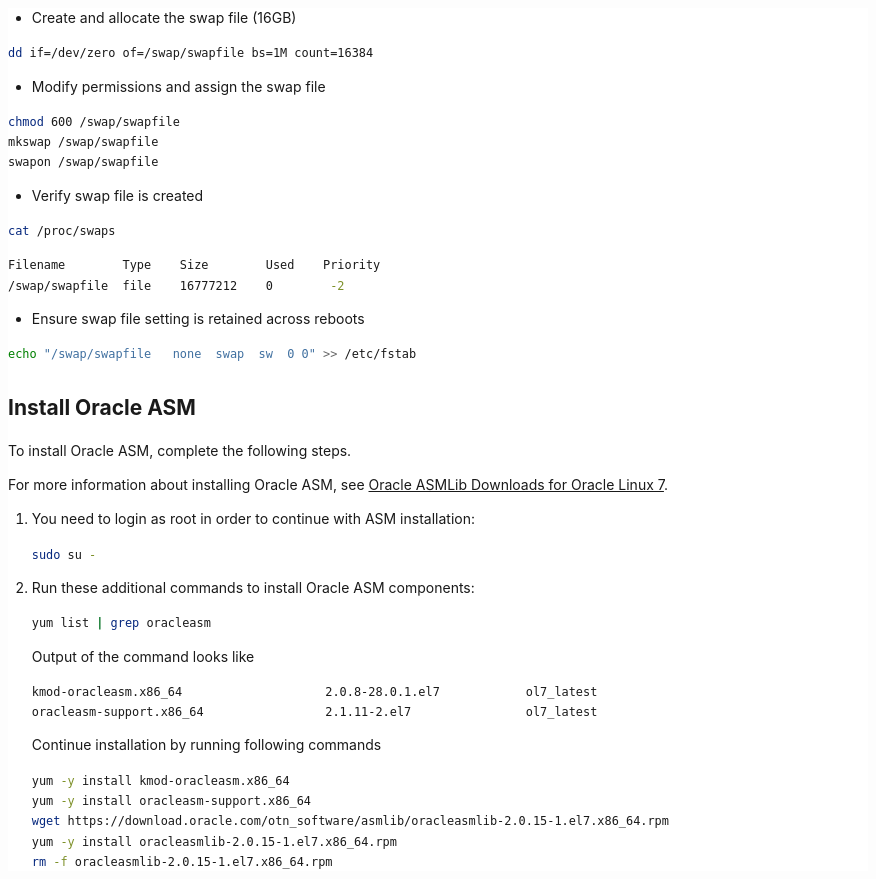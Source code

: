 * Create and allocate the swap file (16GB)

```bash
dd if=/dev/zero of=/swap/swapfile bs=1M count=16384
```

* Modify permissions and assign the swap file

```bash
chmod 600 /swap/swapfile
mkswap /swap/swapfile
swapon /swap/swapfile
```

* Verify swap file is created

```bash
cat /proc/swaps
```

```bash
Filename        Type    Size        Used    Priority
/swap/swapfile  file    16777212    0        -2
```

* Ensure swap file setting is retained across reboots

```bash
echo "/swap/swapfile   none  swap  sw  0 0" >> /etc/fstab
```

## Install Oracle ASM

To install Oracle ASM, complete the following steps.

For more information about installing Oracle ASM, see [Oracle ASMLib Downloads for Oracle Linux 7](https://www.oracle.com/linux/downloads/linux-asmlib-v7-downloads.html).  

1. You need to login as root in order to continue with ASM installation:

   ```bash
   sudo su -
   ```

2. Run these additional commands to install Oracle ASM components:

   ```bash
   yum list | grep oracleasm 
   ```

   Output of the command looks like

   ```output
   kmod-oracleasm.x86_64                    2.0.8-28.0.1.el7            ol7_latest 
   oracleasm-support.x86_64                 2.1.11-2.el7                ol7_latest 
   ```

   Continue installation by running following commands

   ```bash
   yum -y install kmod-oracleasm.x86_64 
   yum -y install oracleasm-support.x86_64 
   wget https://download.oracle.com/otn_software/asmlib/oracleasmlib-2.0.15-1.el7.x86_64.rpm
   yum -y install oracleasmlib-2.0.15-1.el7.x86_64.rpm 
   rm -f oracleasmlib-2.0.15-1.el7.x86_64.rpm
   ```
